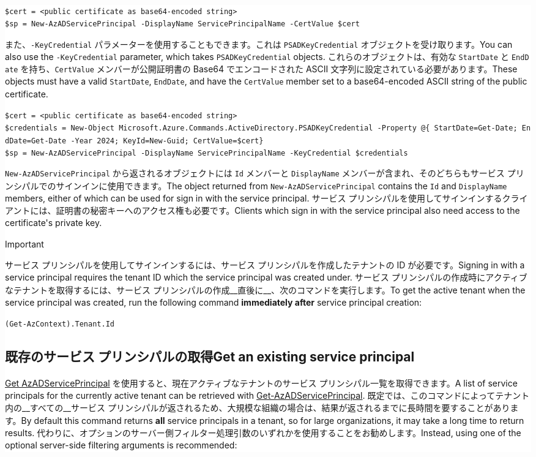 ```azurepowershell-interactive
$cert = <public certificate as base64-encoded string>
$sp = New-AzADServicePrincipal -DisplayName ServicePrincipalName -CertValue $cert
```

<span data-ttu-id="e155a-137">また、`-KeyCredential` パラメーターを使用することもできます。これは `PSADKeyCredential` オブジェクトを受け取ります。</span><span class="sxs-lookup"><span data-stu-id="e155a-137">You can also use the `-KeyCredential` parameter, which takes `PSADKeyCredential` objects.</span></span> <span data-ttu-id="e155a-138">これらのオブジェクトは、有効な `StartDate` と `EndDate` を持ち、`CertValue` メンバーが公開証明書の Base64 でエンコードされた ASCII 文字列に設定されている必要があります。</span><span class="sxs-lookup"><span data-stu-id="e155a-138">These objects must have a valid `StartDate`, `EndDate`, and have the `CertValue` member set to a base64-encoded ASCII string of the public certificate.</span></span>

```azurepowershell-interactive
$cert = <public certificate as base64-encoded string>
$credentials = New-Object Microsoft.Azure.Commands.ActiveDirectory.PSADKeyCredential -Property @{ StartDate=Get-Date; EndDate=Get-Date -Year 2024; KeyId=New-Guid; CertValue=$cert}
$sp = New-AzADServicePrincipal -DisplayName ServicePrincipalName -KeyCredential $credentials
```

<span data-ttu-id="e155a-139">`New-AzADServicePrincipal` から返されるオブジェクトには `Id` メンバーと `DisplayName` メンバーが含まれ、そのどちらもサービス プリンシパルでのサインインに使用できます。</span><span class="sxs-lookup"><span data-stu-id="e155a-139">The object returned from `New-AzADServicePrincipal` contains the `Id` and `DisplayName` members, either of which can be used for sign in with the service principal.</span></span> <span data-ttu-id="e155a-140">サービス プリンシパルを使用してサインインするクライアントには、証明書の秘密キーへのアクセス権も必要です。</span><span class="sxs-lookup"><span data-stu-id="e155a-140">Clients which sign in with the service principal also need access to the certificate's private key.</span></span>

> [!IMPORTANT]
>
> <span data-ttu-id="e155a-141">サービス プリンシパルを使用してサインインするには、サービス プリンシパルを作成したテナントの ID が必要です。</span><span class="sxs-lookup"><span data-stu-id="e155a-141">Signing in with a service principal requires the tenant ID which the service principal was created under.</span></span> <span data-ttu-id="e155a-142">サービス プリンシパルの作成時にアクティブなテナントを取得するには、サービス プリンシパルの作成__直後に__、次のコマンドを実行します。</span><span class="sxs-lookup"><span data-stu-id="e155a-142">To get the active tenant when the service principal was created, run the following command __immediately after__ service principal creation:</span></span>
>
> ```azurepowershell-interactive
> (Get-AzContext).Tenant.Id
> ```

## <a name="get-an-existing-service-principal"></a><span data-ttu-id="e155a-143">既存のサービス プリンシパルの取得</span><span class="sxs-lookup"><span data-stu-id="e155a-143">Get an existing service principal</span></span>

<span data-ttu-id="e155a-144">[Get AzADServicePrincipal](/powershell/module/az.resources/get-azadserviceprincipal) を使用すると、現在アクティブなテナントのサービス プリンシパル一覧を取得できます。</span><span class="sxs-lookup"><span data-stu-id="e155a-144">A list of service principals for the currently active tenant can be retrieved with [Get-AzADServicePrincipal](/powershell/module/az.resources/get-azadserviceprincipal).</span></span> <span data-ttu-id="e155a-145">既定では、このコマンドによってテナント内の__すべての__サービス プリンシパルが返されるため、大規模な組織の場合は、結果が返されるまでに長時間を要することがあります。</span><span class="sxs-lookup"><span data-stu-id="e155a-145">By default this command returns __all__ service principals in a tenant, so for large organizations, it may take a long time to return results.</span></span> <span data-ttu-id="e155a-146">代わりに、オプションのサーバー側フィルター処理引数のいずれかを使用することをお勧めします。</span><span class="sxs-lookup"><span data-stu-id="e155a-146">Instead, using one of the optional server-side filtering arguments is recommended:</span></span>
